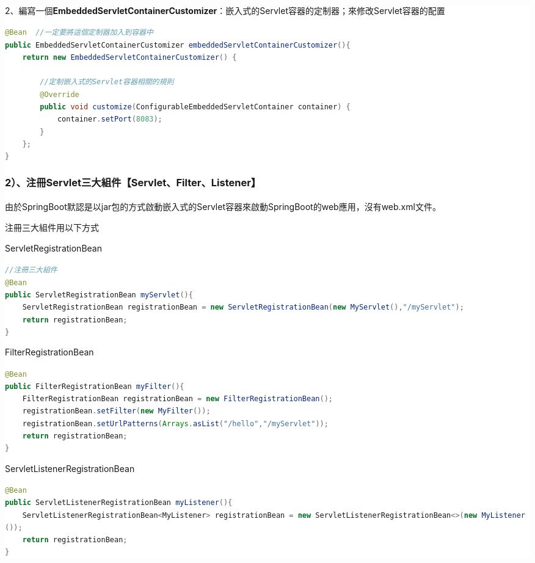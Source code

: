 2、編寫一個**EmbeddedServletContainerCustomizer**：嵌入式的Servlet容器的定制器；來修改Servlet容器的配置

```java
@Bean  //一定要將這個定制器加入到容器中
public EmbeddedServletContainerCustomizer embeddedServletContainerCustomizer(){
    return new EmbeddedServletContainerCustomizer() {

        //定制嵌入式的Servlet容器相關的規則
        @Override
        public void customize(ConfigurableEmbeddedServletContainer container) {
            container.setPort(8083);
        }
    };
}
```

### 2）、注冊Servlet三大組件【Servlet、Filter、Listener】

由於SpringBoot默認是以jar包的方式啟動嵌入式的Servlet容器來啟動SpringBoot的web應用，沒有web.xml文件。

注冊三大組件用以下方式

ServletRegistrationBean

```java
//注冊三大組件
@Bean
public ServletRegistrationBean myServlet(){
    ServletRegistrationBean registrationBean = new ServletRegistrationBean(new MyServlet(),"/myServlet");
    return registrationBean;
}

```

FilterRegistrationBean

```java
@Bean
public FilterRegistrationBean myFilter(){
    FilterRegistrationBean registrationBean = new FilterRegistrationBean();
    registrationBean.setFilter(new MyFilter());
    registrationBean.setUrlPatterns(Arrays.asList("/hello","/myServlet"));
    return registrationBean;
}
```

ServletListenerRegistrationBean

```java
@Bean
public ServletListenerRegistrationBean myListener(){
    ServletListenerRegistrationBean<MyListener> registrationBean = new ServletListenerRegistrationBean<>(new MyListener());
    return registrationBean;
}
```
